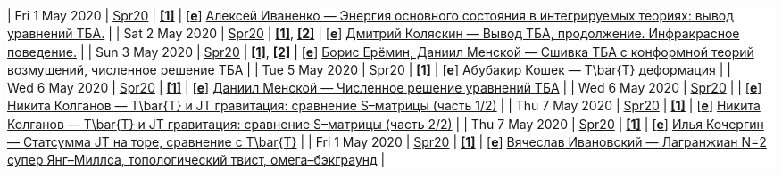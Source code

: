 | Fri&nbsp;1&nbsp;May&nbsp;2020 | [Spr20](../playlists/Spr20 "2020 Весенняя студенческая школа по математике и физике") | [**[1]**](https://drive.google.com/open?id=1buMgOYnArsQO9NJUXJYZjp1yDW1-oI0-) | [[**e**](https://studio.youtube.com/video/lyQ8DCHvsnE/edit "Edit")] [Алексей Иваненко — Энергия основного состояния в интегрируемых теориях: вывод уравнений ТБА.](https://www.youtube.com/watch?v=lyQ8DCHvsnE&list=PLLGkFbxve672AZHEa9x0rTQX-u6RXUQR5 "Первый доклад по теме &#34;Термодинамический анзац Бете&#34;&#013;Ссылка на презентацию https://drive.google.com/open?id=1buMgOYnArsQO9NJUXJYZjp1yDW1-oI0-") |
| Sat&nbsp;2&nbsp;May&nbsp;2020 | [Spr20](../playlists/Spr20 "2020 Весенняя студенческая школа по математике и физике") | [**[1]**](https://drive.google.com/open?id=18HnV3BrXD9HSo6G8PeQcCjFrE5dcG2lw), [**[2]**](https://drive.google.com/open?id=1p7CwPeJDdX9_lCOejkbKRuZSRfQxwxLO) | [[**e**](https://studio.youtube.com/video/_mXroIUvrcw/edit "Edit")] [Дмитрий Коляскин — Вывод ТБА, продолжение. Инфракрасное поведение.](https://www.youtube.com/watch?v=_mXroIUvrcw&list=PLLGkFbxve672AZHEa9x0rTQX-u6RXUQR5 "Второй доклад по теме &#34;Термодинамический анзац Бете&#34;&#013;Ссылка на первую часть презентации https://drive.google.com/open?id=18HnV3BrXD9HSo6G8PeQcCjFrE5dcG2lw&#013;Ссылка на вторую часть презентации https://drive.google.com/open?id=1p7CwPeJDdX9&#95;lCOejkbKRuZSRfQxwxLO") |
| Sun&nbsp;3&nbsp;May&nbsp;2020 | [Spr20](../playlists/Spr20 "2020 Весенняя студенческая школа по математике и физике") | [**[1]**](https://drive.google.com/open?id=1gl2AGRH0Hr9I6IGkDqSDox5woYGwZd0e), [**[2]**](https://drive.google.com/open?id=1WGS6flnTTTFKd9RQ-3LhfhSYvsZrBy7Q) | [[**e**](https://studio.youtube.com/video/XZiSI_b7Ox4/edit "Edit")] [Борис Ерёмин, Даниил Менской — Сшивка ТБА с конформной теорий возмущений, численное решение ТБА](https://www.youtube.com/watch?v=XZiSI_b7Ox4&list=PLLGkFbxve672AZHEa9x0rTQX-u6RXUQR5 "Третий доклад по теме &#34;Термодинамический анзац Бете&#34;&#013;Ссылка на первую презентацию https://drive.google.com/open?id=1gl2AGRH0Hr9I6IGkDqSDox5woYGwZd0e&#013;Ссылка на вторую презентацию https://drive.google.com/open?id=1WGS6flnTTTFKd9RQ-3LhfhSYvsZrBy7Q") |
| Tue&nbsp;5&nbsp;May&nbsp;2020 | [Spr20](../playlists/Spr20 "2020 Весенняя студенческая школа по математике и физике") | [**[1]**](https://drive.google.com/open?id=1LZ-zWNmFrXxKQj3hUHRYN7XlGA0hVR82) | [[**e**](https://studio.youtube.com/video/etIlOGyPZGg/edit "Edit")] [Абубакир Кошек — T\bar{T} деформация](https://www.youtube.com/watch?v=etIlOGyPZGg&list=PLLGkFbxve672AZHEa9x0rTQX-u6RXUQR5 "Четвертый доклад по теме &#34;Термодинамический анзац Бете&#34;&#013;Ссылка на презентацию https://drive.google.com/open?id=1LZ-zWNmFrXxKQj3hUHRYN7XlGA0hVR82") |
| Wed&nbsp;6&nbsp;May&nbsp;2020 | [Spr20](../playlists/Spr20 "2020 Весенняя студенческая школа по математике и физике") | [**[1]**](https://drive.google.com/open?id=1scRGvBX63zMoGH21IGZwJOWYkW9pYR7q) | [[**e**](https://studio.youtube.com/video/X2LzPx-xuvU/edit "Edit")] [Даниил Менской — Численное решение уравнений ТБА](https://www.youtube.com/watch?v=X2LzPx-xuvU&list=PLLGkFbxve672AZHEa9x0rTQX-u6RXUQR5 "Пятый доклад по теме &#34;Термодинамический анзац Бете&#34; &#013;&#013;Ссылка на презентацию https://drive.google.com/open?id=1scRGvBX63zMoGH21IGZwJOWYkW9pYR7q") |
| Wed&nbsp;6&nbsp;May&nbsp;2020 | [Spr20](../playlists/Spr20 "2020 Весенняя студенческая школа по математике и физике") |  | [[**e**](https://studio.youtube.com/video/W6QOmQR4E7s/edit "Edit")] [Никита Колганов — Т\bar{T} и JT гравитация: сравнение S–матрицы (часть 1/2)](https://www.youtube.com/watch?v=W6QOmQR4E7s&list=PLLGkFbxve672AZHEa9x0rTQX-u6RXUQR5 "Шестой доклад по теме &#34;Термодинамический анзац Бете&#34;") |
| Thu&nbsp;7&nbsp;May&nbsp;2020 | [Spr20](../playlists/Spr20 "2020 Весенняя студенческая школа по математике и физике") | [**[1]**](https://drive.google.com/open?id=1gZB44h2hHTankvvruhOXgQNJfHBJaFT9) | [[**e**](https://studio.youtube.com/video/iTbil-XO9xo/edit "Edit")] [Никита Колганов — Т\bar{T} и JT гравитация: сравнение S–матрицы (часть 2/2)](https://www.youtube.com/watch?v=iTbil-XO9xo&list=PLLGkFbxve672AZHEa9x0rTQX-u6RXUQR5 "Седьмой доклад по теме &#34;Термодинамический анзац Бете&#34;&#013;Ссылка на презентацию https://drive.google.com/open?id=1gZB44h2hHTankvvruhOXgQNJfHBJaFT9") |
| Thu&nbsp;7&nbsp;May&nbsp;2020 | [Spr20](../playlists/Spr20 "2020 Весенняя студенческая школа по математике и физике") | [**[1]**](https://drive.google.com/open?id=1IOxZz8Ao757zxjfcmycHoj3New2M4zEH) | [[**e**](https://studio.youtube.com/video/jkUSRa39DCA/edit "Edit")] [Илья Кочергин — Статсумма JT на торе, сравнение с Т\bar{T}](https://www.youtube.com/watch?v=jkUSRa39DCA&list=PLLGkFbxve672AZHEa9x0rTQX-u6RXUQR5 "Восьмой доклад по теме &#34;Термодинамический анзац Бете&#34;&#013;Ссылка на презентацию https://drive.google.com/open?id=1IOxZz8Ao757zxjfcmycHoj3New2M4zEH") |
| Fri&nbsp;1&nbsp;May&nbsp;2020 | [Spr20](../playlists/Spr20 "2020 Весенняя студенческая школа по математике и физике") | [**[1]**](https://drive.google.com/open?id=1ojVwlOiQY49yMKxxwVRdAlPycnnn1Ik6) | [[**e**](https://studio.youtube.com/video/cXr7LDb9qN0/edit "Edit")] [Вячеслав Ивановский — Лагранжиан N=2 супер Янг–Миллса, топологический твист, омега–бэкграунд](https://www.youtube.com/watch?v=cXr7LDb9qN0&list=PLLGkFbxve672AZHEa9x0rTQX-u6RXUQR5 "Первый доклад по теме &#34;Локализационное вычисление инстантонных статистических сумм&#34;&#013;Ссылка на презентацию https://drive.google.com/open?id=1ojVwlOiQY49yMKxxwVRdAlPycnnn1Ik6") |